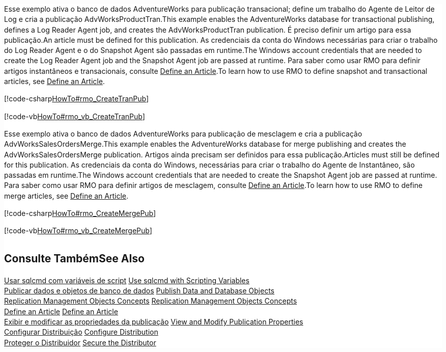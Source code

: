  <span data-ttu-id="356c2-264">Esse exemplo ativa o banco de dados AdventureWorks para publicação transacional; define um trabalho do Agente de Leitor de Log e cria a publicação AdvWorksProductTran.</span><span class="sxs-lookup"><span data-stu-id="356c2-264">This example enables the AdventureWorks database for transactional publishing, defines a Log Reader Agent job, and creates the AdvWorksProductTran publication.</span></span> <span data-ttu-id="356c2-265">É preciso definir um artigo para essa publicação.</span><span class="sxs-lookup"><span data-stu-id="356c2-265">An article must be defined for this publication.</span></span> <span data-ttu-id="356c2-266">As credenciais da conta do Windows necessárias para criar o trabalho do Log Reader Agent e o do Snapshot Agent são passadas em runtime.</span><span class="sxs-lookup"><span data-stu-id="356c2-266">The Windows account credentials that are needed to create the Log Reader Agent job and the Snapshot Agent job are passed at runtime.</span></span> <span data-ttu-id="356c2-267">Para saber como usar RMO para definir artigos instantâneos e transacionais, consulte [Define an Article](define-an-article.md).</span><span class="sxs-lookup"><span data-stu-id="356c2-267">To learn how to use RMO to define snapshot and transactional articles, see [Define an Article](define-an-article.md).</span></span>  
  
 [!code-csharp[HowTo#rmo_CreateTranPub](../../../snippets/csharp/SQL15/replication/howto/cs/rmotestevelope.cs#rmo_createtranpub)]  
  
 [!code-vb[HowTo#rmo_vb_CreateTranPub](../../../snippets/visualbasic/SQL15/replication/howto/vb/rmotestenv.vb#rmo_vb_createtranpub)]  
  
 <span data-ttu-id="356c2-268">Esse exemplo ativa o banco de dados AdventureWorks para publicação de mesclagem e cria a publicação AdvWorksSalesOrdersMerge.</span><span class="sxs-lookup"><span data-stu-id="356c2-268">This example enables the AdventureWorks database for merge publishing and creates the AdvWorksSalesOrdersMerge publication.</span></span> <span data-ttu-id="356c2-269">Artigos ainda precisam ser definidos para essa publicação.</span><span class="sxs-lookup"><span data-stu-id="356c2-269">Articles must still be defined for this publication.</span></span> <span data-ttu-id="356c2-270">As credenciais da conta do Windows, necessárias para criar o trabalho do Agente de Instantâneo, são passadas em runtime.</span><span class="sxs-lookup"><span data-stu-id="356c2-270">The Windows account credentials that are needed to create the Snapshot Agent job are passed at runtime.</span></span> <span data-ttu-id="356c2-271">Para saber como usar RMO para definir artigos de mesclagem, consulte [Define an Article](define-an-article.md).</span><span class="sxs-lookup"><span data-stu-id="356c2-271">To learn how to use RMO to define merge articles, see [Define an Article](define-an-article.md).</span></span>  
  
 [!code-csharp[HowTo#rmo_CreateMergePub](../../../snippets/csharp/SQL15/replication/howto/cs/rmotestevelope.cs#rmo_createmergepub)]  
  
 [!code-vb[HowTo#rmo_vb_CreateMergePub](../../../snippets/visualbasic/SQL15/replication/howto/vb/rmotestenv.vb#rmo_vb_createmergepub)]  
  
## <a name="see-also"></a><span data-ttu-id="356c2-272">Consulte Também</span><span class="sxs-lookup"><span data-stu-id="356c2-272">See Also</span></span>  
 <span data-ttu-id="356c2-273">[Usar sqlcmd com variáveis de script](../../scripting/sqlcmd-use-with-scripting-variables.md) </span><span class="sxs-lookup"><span data-stu-id="356c2-273">[Use sqlcmd with Scripting Variables](../../scripting/sqlcmd-use-with-scripting-variables.md) </span></span>  
 <span data-ttu-id="356c2-274">[Publicar dados e objetos de banco de dados](publish-data-and-database-objects.md) </span><span class="sxs-lookup"><span data-stu-id="356c2-274">[Publish Data and Database Objects](publish-data-and-database-objects.md) </span></span>  
 <span data-ttu-id="356c2-275">[Replication Management Objects Concepts](../concepts/replication-management-objects-concepts.md) </span><span class="sxs-lookup"><span data-stu-id="356c2-275">[Replication Management Objects Concepts](../concepts/replication-management-objects-concepts.md) </span></span>  
 <span data-ttu-id="356c2-276">[Define an Article](define-an-article.md) </span><span class="sxs-lookup"><span data-stu-id="356c2-276">[Define an Article](define-an-article.md) </span></span>  
 <span data-ttu-id="356c2-277">[Exibir e modificar as propriedades da publicação](view-and-modify-publication-properties.md) </span><span class="sxs-lookup"><span data-stu-id="356c2-277">[View and Modify Publication Properties](view-and-modify-publication-properties.md) </span></span>  
 <span data-ttu-id="356c2-278">[Configurar Distribuição](../configure-distribution.md) </span><span class="sxs-lookup"><span data-stu-id="356c2-278">[Configure Distribution](../configure-distribution.md) </span></span>  
 <span data-ttu-id="356c2-279">[Proteger o Distribuidor](../security/secure-the-distributor.md) </span><span class="sxs-lookup"><span data-stu-id="356c2-279">[Secure the Distributor](../security/secure-the-distributor.md) </span></span>  